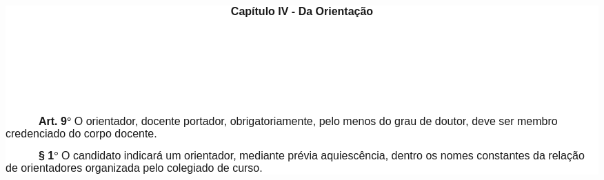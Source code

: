 <p class=Style4 align=center style='text-align:center;text-indent:0cm;
line-height:normal'><b style='mso-bidi-font-weight:normal'><span
style='font-size:12.0pt;mso-bidi-font-size:10.0pt;font-family:Arial;mso-fareast-language:
EN-US'>Capítulo IV - Da Orientação<o:p></o:p></span></b></p>

<p class=Style4 align=center style='text-align:center;text-indent:0cm;
line-height:normal'><b style='mso-bidi-font-weight:normal'><span
style='font-size:12.0pt;mso-bidi-font-size:10.0pt;font-family:Arial;mso-fareast-language:
EN-US'><![if !supportEmptyParas]>&nbsp;<![endif]><o:p></o:p></span></b></p>

<p class=Style4 style='text-indent:36.0pt;line-height:normal'><span
style='font-size:12.0pt;mso-bidi-font-size:10.0pt;font-family:Arial;mso-fareast-language:
EN-US;mso-bidi-font-weight:bold'><![if !supportEmptyParas]>&nbsp;<![endif]><o:p></o:p></span></p>

<p class=Style4 style='text-indent:36.0pt;line-height:normal'><span
style='font-size:12.0pt;mso-bidi-font-size:10.0pt;font-family:Arial;mso-fareast-language:
EN-US;mso-bidi-font-weight:bold'><![if !supportEmptyParas]>&nbsp;<![endif]><o:p></o:p></span></p>

<p class=Style4 style='text-indent:36.0pt;line-height:normal'><span
style='font-size:12.0pt;mso-bidi-font-size:10.0pt;font-family:Arial;mso-fareast-language:
EN-US;mso-bidi-font-weight:bold'><![if !supportEmptyParas]>&nbsp;<![endif]><o:p></o:p></span></p>

<p class=Style4 style='text-indent:36.0pt;line-height:normal'><b
style='mso-bidi-font-weight:normal'><span style='font-size:12.0pt;mso-bidi-font-size:
10.0pt;font-family:Arial;mso-fareast-language:EN-US'>Art. 9</span></b><b
style='mso-bidi-font-weight:normal'><span style='font-size:12.0pt;mso-bidi-font-size:
10.0pt;font-family:Symbol;mso-ascii-font-family:Arial;mso-hansi-font-family:
Arial;mso-bidi-font-family:Arial;mso-fareast-language:EN-US;mso-char-type:symbol;
mso-symbol-font-family:Symbol'><span style='mso-char-type:symbol;mso-symbol-font-family:
Symbol'>°</span></span></b><span style='font-size:12.0pt;mso-bidi-font-size:
10.0pt;font-family:Arial;mso-fareast-language:EN-US;mso-bidi-font-weight:bold'>
O orientador, docente portador, obrigatoriamente, pelo menos do grau de doutor,
deve ser membro credenciado do corpo docente.<o:p></o:p></span></p>

<p class=Style4 style='text-indent:36.0pt;line-height:normal'><span
style='font-size:12.0pt;mso-bidi-font-size:10.0pt;font-family:Arial;mso-fareast-language:
EN-US;mso-bidi-font-weight:bold'><o:p></o:p></span></p>

<p class=Style4 style='text-indent:36.0pt;line-height:normal'><b
style='mso-bidi-font-weight:normal'><span style='font-size:12.0pt;mso-bidi-font-size:
10.0pt;font-family:Arial;mso-fareast-language:EN-US'>§ 1</span></b><b
style='mso-bidi-font-weight:normal'><span style='font-size:12.0pt;mso-bidi-font-size:
10.0pt;font-family:Symbol;mso-ascii-font-family:Arial;mso-hansi-font-family:
Arial;mso-bidi-font-family:Arial;mso-fareast-language:EN-US;mso-char-type:symbol;
mso-symbol-font-family:Symbol'><span style='mso-char-type:symbol;mso-symbol-font-family:
Symbol'>°</span></span></b><span style='font-size:12.0pt;mso-bidi-font-size:
10.0pt;font-family:Arial;mso-fareast-language:EN-US;mso-bidi-font-weight:bold'>
O candidato indicará um orientador, mediante prévia aquiescência, dentro os
nomes constantes da relação de orientadores organizada pelo colegiado de curso.<o:p></o:p></span></p>

<p class=Style4 style='text-indent:36.0pt;line-height:normal'><span
style='font-size:12.0pt;mso-bidi-font-size:10.0pt;font-family:Arial;mso-fareast-language:
EN-US;mso-bidi-font-weight:bold'><o:p></o:p></span></p>
